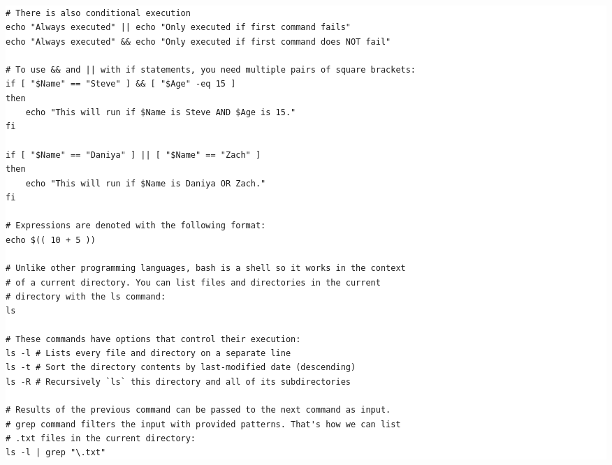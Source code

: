     # There is also conditional execution
    echo "Always executed" || echo "Only executed if first command fails"
    echo "Always executed" && echo "Only executed if first command does NOT fail"

    # To use && and || with if statements, you need multiple pairs of square brackets:
    if [ "$Name" == "Steve" ] && [ "$Age" -eq 15 ]
    then
        echo "This will run if $Name is Steve AND $Age is 15."
    fi

    if [ "$Name" == "Daniya" ] || [ "$Name" == "Zach" ]
    then
        echo "This will run if $Name is Daniya OR Zach."
    fi

    # Expressions are denoted with the following format:
    echo $(( 10 + 5 ))

    # Unlike other programming languages, bash is a shell so it works in the context
    # of a current directory. You can list files and directories in the current
    # directory with the ls command:
    ls

    # These commands have options that control their execution:
    ls -l # Lists every file and directory on a separate line
    ls -t # Sort the directory contents by last-modified date (descending)
    ls -R # Recursively `ls` this directory and all of its subdirectories

    # Results of the previous command can be passed to the next command as input.
    # grep command filters the input with provided patterns. That's how we can list
    # .txt files in the current directory:
    ls -l | grep "\.txt"
